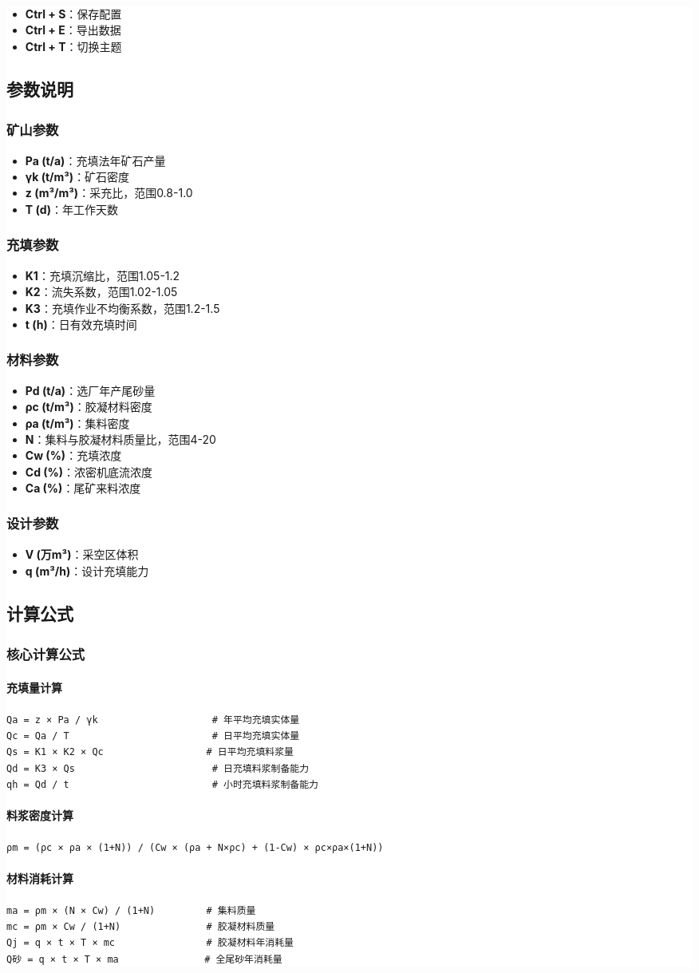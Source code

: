 - **Ctrl + S**：保存配置
- **Ctrl + E**：导出数据
- **Ctrl + T**：切换主题

## 参数说明

### 矿山参数
- **Pa (t/a)**：充填法年矿石产量
- **γk (t/m³)**：矿石密度
- **z (m³/m³)**：采充比，范围0.8-1.0
- **T (d)**：年工作天数

### 充填参数
- **K1**：充填沉缩比，范围1.05-1.2
- **K2**：流失系数，范围1.02-1.05
- **K3**：充填作业不均衡系数，范围1.2-1.5
- **t (h)**：日有效充填时间

### 材料参数
- **Pd (t/a)**：选厂年产尾砂量
- **ρc (t/m³)**：胶凝材料密度
- **ρa (t/m³)**：集料密度
- **N**：集料与胶凝材料质量比，范围4-20
- **Cw (%)**：充填浓度
- **Cd (%)**：浓密机底流浓度
- **Ca (%)**：尾矿来料浓度

### 设计参数
- **V (万m³)**：采空区体积
- **q (m³/h)**：设计充填能力

## 计算公式

### 核心计算公式

#### 充填量计算
```
Qa = z × Pa / γk                    # 年平均充填实体量
Qc = Qa / T                         # 日平均充填实体量
Qs = K1 × K2 × Qc                  # 日平均充填料浆量
Qd = K3 × Qs                        # 日充填料浆制备能力
qh = Qd / t                         # 小时充填料浆制备能力
```

#### 料浆密度计算
```
ρm = (ρc × ρa × (1+N)) / (Cw × (ρa + N×ρc) + (1-Cw) × ρc×ρa×(1+N))
```

#### 材料消耗计算
```
ma = ρm × (N × Cw) / (1+N)         # 集料质量
mc = ρm × Cw / (1+N)               # 胶凝材料质量
Qj = q × t × T × mc                # 胶凝材料年消耗量
Q砂 = q × t × T × ma               # 全尾砂年消耗量
```
